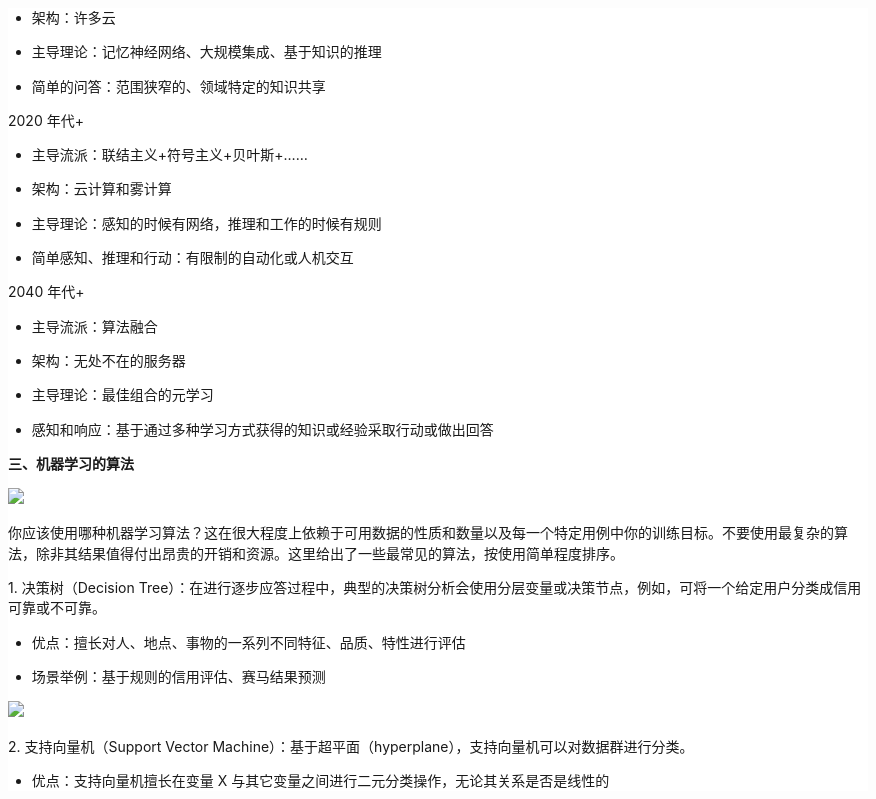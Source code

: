 *   架构：许多云
    
*   主导理论：记忆神经网络、大规模集成、基于知识的推理
    
*   简单的问答：范围狭窄的、领域特定的知识共享
    

  

2020 年代+

  

*   主导流派：联结主义+符号主义+贝叶斯+……
    
*   架构：云计算和雾计算
    
*   主导理论：感知的时候有网络，推理和工作的时候有规则
    
*   简单感知、推理和行动：有限制的自动化或人机交互
    

  

2040 年代+

  

*   主导流派：算法融合
    
*   架构：无处不在的服务器
    
*   主导理论：最佳组合的元学习
    
*   感知和响应：基于通过多种学习方式获得的知识或经验采取行动或做出回答
    

  

**三、机器学习的算法**

  

![](https://mmbiz.qpic.cn/mmbiz_png/KmXPKA19gW9pvw2YBvUuhFCfGqYicCSYpciawIia2AeSr8I0LW7tCKqdKXIOULr4N37ricPickjux0hr5ibz6AuqicFBQ/640?wx_fmt=png&tp=webp&wxfrom=5&wx_lazy=1&wx_co=1)

  

你应该使用哪种机器学习算法？这在很大程度上依赖于可用数据的性质和数量以及每一个特定用例中你的训练目标。不要使用最复杂的算法，除非其结果值得付出昂贵的开销和资源。这里给出了一些最常见的算法，按使用简单程度排序。

  

1\. 决策树（Decision Tree）：在进行逐步应答过程中，典型的决策树分析会使用分层变量或决策节点，例如，可将一个给定用户分类成信用可靠或不可靠。

  

*   优点：擅长对人、地点、事物的一系列不同特征、品质、特性进行评估
    
*   场景举例：基于规则的信用评估、赛马结果预测
    

  

![](https://mmbiz.qpic.cn/mmbiz_png/KmXPKA19gW9pvw2YBvUuhFCfGqYicCSYpN8EQX0OaHy6eT82I007gUK8YyVCGWZe8m4Q6000ZW7vwmmlpqnTKqg/640?wx_fmt=png&tp=webp&wxfrom=5&wx_lazy=1&wx_co=1)

  

2\. 支持向量机（Support Vector Machine）：基于超平面（hyperplane），支持向量机可以对数据群进行分类。

  

*   优点：支持向量机擅长在变量 X 与其它变量之间进行二元分类操作，无论其关系是否是线性的
    